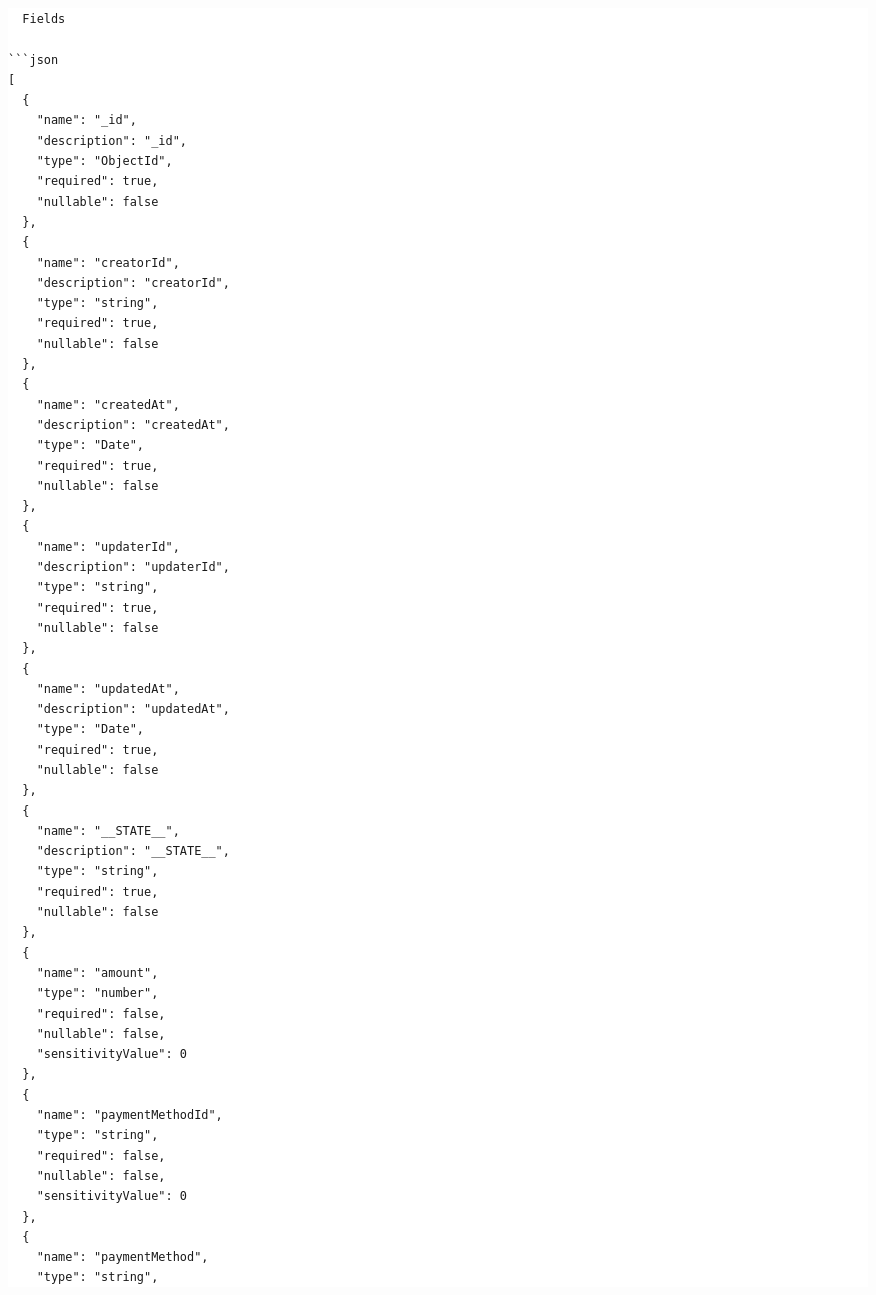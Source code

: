 
    
      Fields

    ```json
    [
      {
        "name": "_id",
        "description": "_id",
        "type": "ObjectId",
        "required": true,
        "nullable": false
      },
      {
        "name": "creatorId",
        "description": "creatorId",
        "type": "string",
        "required": true,
        "nullable": false
      },
      {
        "name": "createdAt",
        "description": "createdAt",
        "type": "Date",
        "required": true,
        "nullable": false
      },
      {
        "name": "updaterId",
        "description": "updaterId",
        "type": "string",
        "required": true,
        "nullable": false
      },
      {
        "name": "updatedAt",
        "description": "updatedAt",
        "type": "Date",
        "required": true,
        "nullable": false
      },
      {
        "name": "__STATE__",
        "description": "__STATE__",
        "type": "string",
        "required": true,
        "nullable": false
      },
      {
        "name": "amount",
        "type": "number",
        "required": false,
        "nullable": false,
        "sensitivityValue": 0
      },
      {
        "name": "paymentMethodId",
        "type": "string",
        "required": false,
        "nullable": false,
        "sensitivityValue": 0
      },
      {
        "name": "paymentMethod",
        "type": "string",